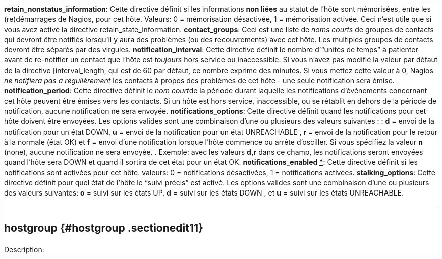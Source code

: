   **retain\_nonstatus\_information**:                                                                       Cette directive définit si les informations **non liées** au statut de l’hôte sont mémorisées, entre les (re)démarrages de Nagios, pour cet hôte. Valeurs: 0 = mémorisation désactivée, 1 = mémorisation activée. Ceci n’est utile que si vous avez activé la directive retain\_state\_information.
  **contact\_groups**:                                                                                      Ceci est une liste de *noms courts* de [groupes de contacts](objects-reference.html#contactgroup "nagios:objects-reference ↵") qui devront être notifiés lorsqu’il y aura des problèmes (ou des recouvrements) avec cet hôte. Les multiples groupes de contacts devront être séparés par des virgules.
  **notification\_interval**:                                                                               Cette directive définit le nombre d’“unités de temps” à patienter avant de re-notifier un contact que l’hôte est *toujours* hors service ou inaccessible. Si vous n’avez pas modifié la valeur par défaut de la directive [interval\_length, qui est de 60 par défaut, ce nombre exprime des minutes. Si vous mettez cette valeur à 0, Nagios *ne notifiera pas à régulièrement* les contacts à propos des problèmes de cet hôte - une seule notification sera émise.
  **notification\_period**:                                                                                 Cette directive définit le *nom court*de la [période](objects-reference.html#timeperiod "nagios:objects-reference ↵") durant laquelle les notifications d’événements concernant cet hôte peuvent être émises vers les contacts. Si un hôte est hors service, inaccessible, ou se rétablit en dehors de la période de notification, aucune notification ne sera envoyée.
  **notifications\_options**:                                                                               Cette directive définit quand les notifications pour cet hôte doivent être envoyées. Les options valides sont une combinaison d’une ou plusieurs des valeurs suivantes : : **d** = envoi de la notification pour un état DOWN, **u** = envoi de la notification pour un état UNREACHABLE , **r** = envoi de la notification pour le retour à la normale (état OK) et **f** = envoi d’une notification lorsque l’hôte commence ou arrête d’osciller. Si vous spécifiez la valeur **n** (none), aucune notification ne sera envoyée. . Exemple: avec les valeurs **d,r** dans ce champ, les notifications seront envoyées quand l’hôte sera DOWN et quand il sortira de cet état pour un état OK.
  **notifications\_enabled [\*](objects-reference.html#retention_notes "nagios:objects-reference ↵")**:     Cette directive définit si les notifications sont activées pour cet hôte. valeurs: 0 = notifications désactivées, 1 = notifications activées.
  **stalking\_options**:                                                                                    Cette directive définit pour quel état de l’hôte le “suivi précis” est activé. Les options valides sont une combinaison d’une ou plusieurs des valeurs suivantes: **o** = suivi sur les états UP, **d** = suivi sur les états DOWN , et **u** = suivi sur les états UNREACHABLE.
  --------------------------------------------------------------------------------------------------------- ---------------------------------------------------------------------------------------------------------------------------------------------------------------------------------------------------------------------------------------------------------------------------------------------------------------------------------------------------------------------------------------------------------------------------------------------------------------------------------------------------------------------------------------------------------------------------------------------------------------------------------------------------------------------------------------------------------------------------------------------------------------------------------------------------------------------------------------------------------------------------------------------------------------------------------------

hostgroup {#hostgroup .sectionedit11}
---------

Description:
